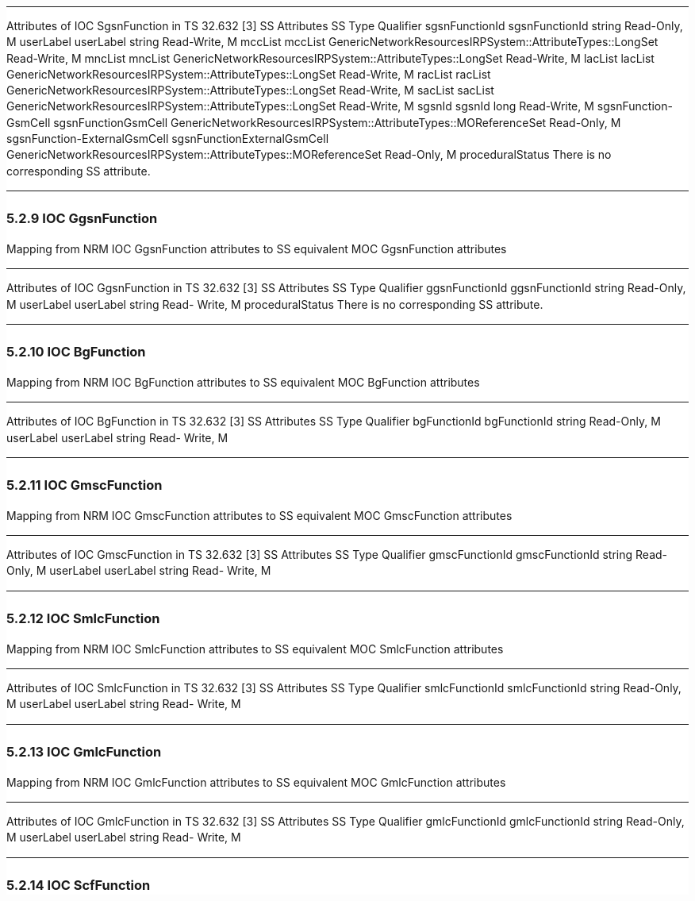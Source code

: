 * * *
Attributes of IOC SgsnFunction in TS 32.632 [3] SS Attributes SS Type
Qualifier sgsnFunctionId sgsnFunctionId string Read-Only, M userLabel
userLabel string Read-Write, M mccList mccList
GenericNetworkResourcesIRPSystem::AttributeTypes::LongSet Read-Write, M
mncList mncList GenericNetworkResourcesIRPSystem::AttributeTypes::LongSet
Read-Write, M lacList lacList
GenericNetworkResourcesIRPSystem::AttributeTypes::LongSet Read-Write, M
racList racList GenericNetworkResourcesIRPSystem::AttributeTypes::LongSet
Read-Write, M sacList sacList
GenericNetworkResourcesIRPSystem::AttributeTypes::LongSet Read-Write, M sgsnId
sgsnId long Read-Write, M sgsnFunction-GsmCell sgsnFunctionGsmCell
GenericNetworkResourcesIRPSystem::AttributeTypes::MOReferenceSet Read-Only, M
sgsnFunction-ExternalGsmCell sgsnFunctionExternalGsmCell
GenericNetworkResourcesIRPSystem::AttributeTypes::MOReferenceSet Read-Only, M
proceduralStatus There is no corresponding SS attribute.
* * *
### 5.2.9 IOC GgsnFunction
Mapping from NRM IOC GgsnFunction attributes to SS equivalent MOC GgsnFunction
attributes
* * *
Attributes of IOC GgsnFunction in TS 32.632 [3] SS Attributes SS Type
Qualifier ggsnFunctionId ggsnFunctionId string Read-Only, M userLabel
userLabel string Read- Write, M proceduralStatus There is no corresponding SS
attribute.
* * *
### 5.2.10 IOC BgFunction
Mapping from NRM IOC BgFunction attributes to SS equivalent MOC BgFunction
attributes
* * *
Attributes of IOC BgFunction in TS 32.632 [3] SS Attributes SS Type Qualifier
bgFunctionId bgFunctionId string Read-Only, M userLabel userLabel string Read-
Write, M
* * *
### 5.2.11 IOC GmscFunction
Mapping from NRM IOC GmscFunction attributes to SS equivalent MOC GmscFunction
attributes
* * *
Attributes of IOC GmscFunction in TS 32.632 [3] SS Attributes SS Type
Qualifier gmscFunctionId gmscFunctionId string Read-Only, M userLabel
userLabel string Read- Write, M
* * *
### 5.2.12 IOC SmlcFunction
Mapping from NRM IOC SmlcFunction attributes to SS equivalent MOC SmlcFunction
attributes
* * *
Attributes of IOC SmlcFunction in TS 32.632 [3] SS Attributes SS Type
Qualifier smlcFunctionId smlcFunctionId string Read-Only, M userLabel
userLabel string Read- Write, M
* * *
### 5.2.13 IOC GmlcFunction
Mapping from NRM IOC GmlcFunction attributes to SS equivalent MOC GmlcFunction
attributes
* * *
Attributes of IOC GmlcFunction in TS 32.632 [3] SS Attributes SS Type
Qualifier gmlcFunctionId gmlcFunctionId string Read-Only, M userLabel
userLabel string Read- Write, M
* * *
### 5.2.14 IOC ScfFunction